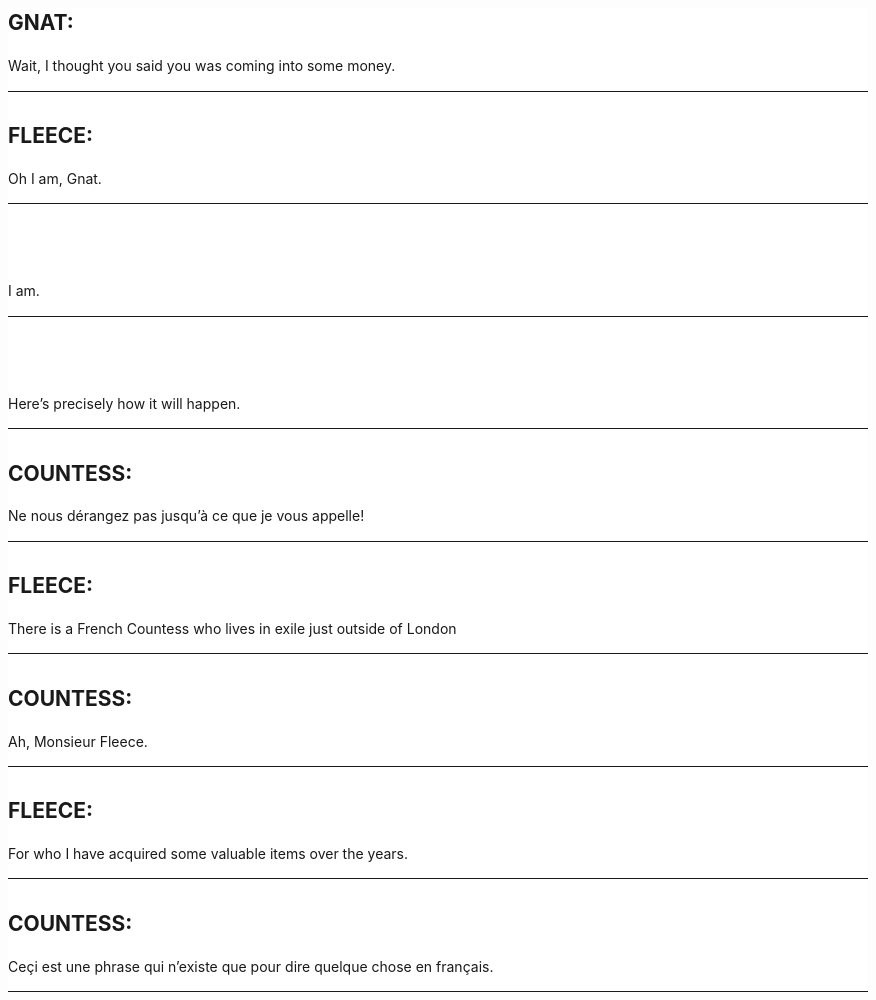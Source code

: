 ## GNAT:
Wait, I thought you said
you was coming into some money.

---

## FLEECE:
Oh I am, Gnat.

---

## &nbsp;
I am.

---

## &nbsp;
Here’s precisely how it will happen.

---

## COUNTESS:
Ne nous dérangez pas jusqu’à 
ce que je vous appelle!

---

## FLEECE:
There is a French Countess
who lives in exile just outside of London

---

## COUNTESS:
Ah, Monsieur Fleece.

---

## FLEECE:
For who I have acquired
some valuable items over the years.

---

## COUNTESS:
Ceçi est une phrase qui n’existe que 
pour dire quelque chose en français.

---